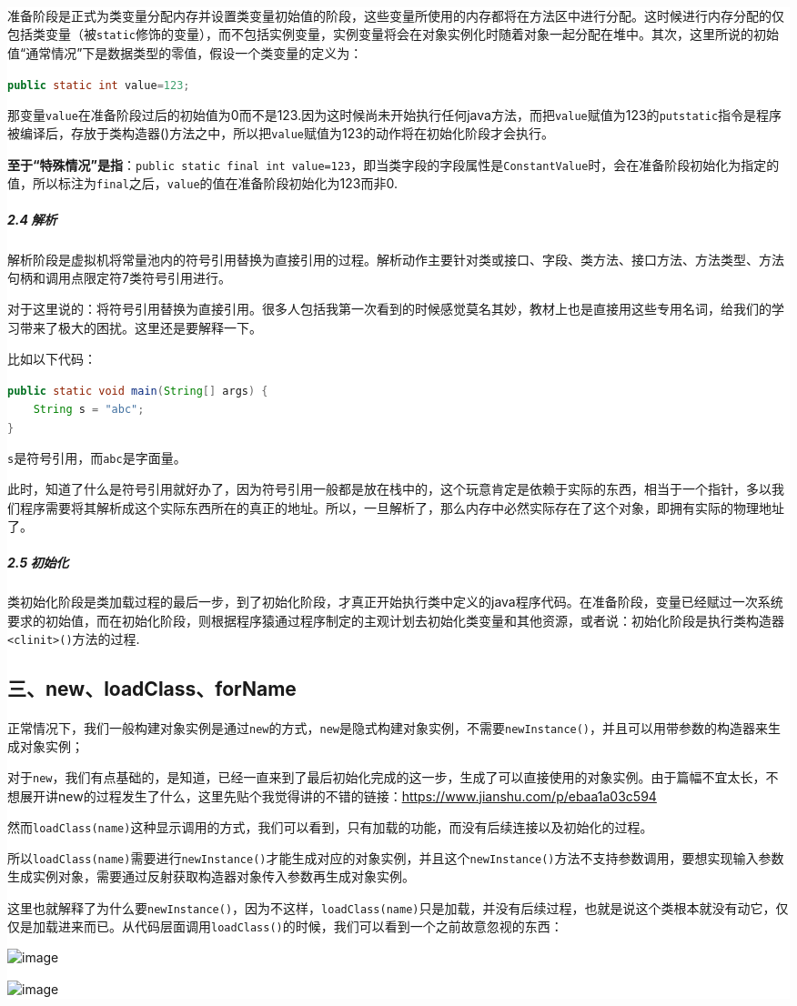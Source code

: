 准备阶段是正式为类变量分配内存并设置类变量初始值的阶段，这些变量所使用的内存都将在方法区中进行分配。这时候进行内存分配的仅包括类变量（被`static`修饰的变量），而不包括实例变量，实例变量将会在对象实例化时随着对象一起分配在堆中。其次，这里所说的初始值“通常情况”下是数据类型的零值，假设一个类变量的定义为：


```java
public static int value=123;
```

那变量`value`在准备阶段过后的初始值为0而不是123.因为这时候尚未开始执行任何java方法，而把`value`赋值为123的`putstatic`指令是程序被编译后，存放于类构造器()方法之中，所以把`value`赋值为123的动作将在初始化阶段才会执行。 

**至于“特殊情况”是指**：`public static final int value=123`，即当类字段的字段属性是`ConstantValue`时，会在准备阶段初始化为指定的值，所以标注为`final`之后，`value`的值在准备阶段初始化为123而非0.


##### 2.4 解析

解析阶段是虚拟机将常量池内的符号引用替换为直接引用的过程。解析动作主要针对类或接口、字段、类方法、接口方法、方法类型、方法句柄和调用点限定符7类符号引用进行。

对于这里说的：将符号引用替换为直接引用。很多人包括我第一次看到的时候感觉莫名其妙，教材上也是直接用这些专用名词，给我们的学习带来了极大的困扰。这里还是要解释一下。

比如以下代码：


```java
public static void main(String[] args) {
    String s = "abc";
}
```

`s`是符号引用，而`abc`是字面量。

此时，知道了什么是符号引用就好办了，因为符号引用一般都是放在栈中的，这个玩意肯定是依赖于实际的东西，相当于一个指针，多以我们程序需要将其解析成这个实际东西所在的真正的地址。所以，一旦解析了，那么内存中必然实际存在了这个对象，即拥有实际的物理地址了。

##### 2.5 初始化

类初始化阶段是类加载过程的最后一步，到了初始化阶段，才真正开始执行类中定义的java程序代码。在准备阶段，变量已经赋过一次系统要求的初始值，而在初始化阶段，则根据程序猿通过程序制定的主观计划去初始化类变量和其他资源，或者说：初始化阶段是执行类构造器`<clinit>()`方法的过程. 




## 三、new、loadClass、forName

正常情况下，我们一般构建对象实例是通过`new`的方式，`new`是隐式构建对象实例，不需要`newInstance()`，并且可以用带参数的构造器来生成对象实例；

对于`new`，我们有点基础的，是知道，已经一直来到了最后初始化完成的这一步，生成了可以直接使用的对象实例。由于篇幅不宜太长，不想展开讲new的过程发生了什么，这里先贴个我觉得讲的不错的链接：https://www.jianshu.com/p/ebaa1a03c594


然而`loadClass(name)`这种显示调用的方式，我们可以看到，只有加载的功能，而没有后续连接以及初始化的过程。

所以`loadClass(name)`需要进行`newInstance()`才能生成对应的对象实例，并且这个`newInstance()`方法不支持参数调用，要想实现输入参数生成实例对象，需要通过反射获取构造器对象传入参数再生成对象实例。

这里也就解释了为什么要`newInstance()`，因为不这样，`loadClass(name)`只是加载，并没有后续过程，也就是说这个类根本就没有动它，仅仅是加载进来而已。从代码层面调用`loadClass()`的时候，我们可以看到一个之前故意忽视的东西：

![image](http://bloghello.oursnail.cn/jvm4-6.png)

![image](http://bloghello.oursnail.cn/jvm4-7.png)

